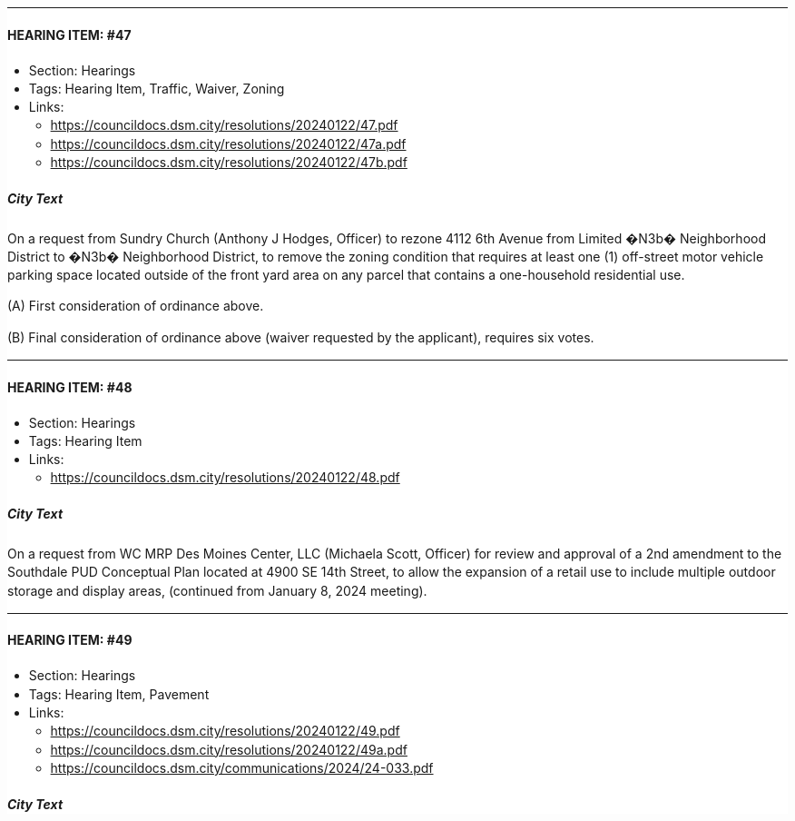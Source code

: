

---

#### HEARING ITEM: #47

- Section: Hearings
- Tags: Hearing Item, Traffic, Waiver, Zoning
- Links:
  - https://councildocs.dsm.city/resolutions/20240122/47.pdf
  - https://councildocs.dsm.city/resolutions/20240122/47a.pdf
  - https://councildocs.dsm.city/resolutions/20240122/47b.pdf

##### City Text

On a request from Sundry Church (Anthony J Hodges, Officer) to rezone 4112 6th Avenue
from Limited �N3b� Neighborhood District to �N3b� Neighborhood District, to remove 
the zoning condition that requires at least one (1) off-street motor vehicle parking space 
located outside of the front yard area on any parcel that contains a one-household 
residential use. 

(A) First consideration of ordinance above. 

(B) Final consideration of ordinance above (waiver requested by the applicant), requires 
six votes. 




---

#### HEARING ITEM: #48

- Section: Hearings
- Tags: Hearing Item
- Links:
  - https://councildocs.dsm.city/resolutions/20240122/48.pdf

##### City Text

On a request from WC MRP Des Moines Center, LLC (Michaela Scott, Officer) for review
and approval of a 2nd amendment to the Southdale PUD Conceptual Plan located at 4900 
SE 14th Street, to allow the expansion of a retail use to include multiple outdoor storage 
and display areas, (continued from January 8, 2024 meeting). 



---

#### HEARING ITEM: #49

- Section: Hearings
- Tags: Hearing Item, Pavement
- Links:
  - https://councildocs.dsm.city/resolutions/20240122/49.pdf
  - https://councildocs.dsm.city/resolutions/20240122/49a.pdf
  - https://councildocs.dsm.city/communications/2024/24-033.pdf

##### City Text
